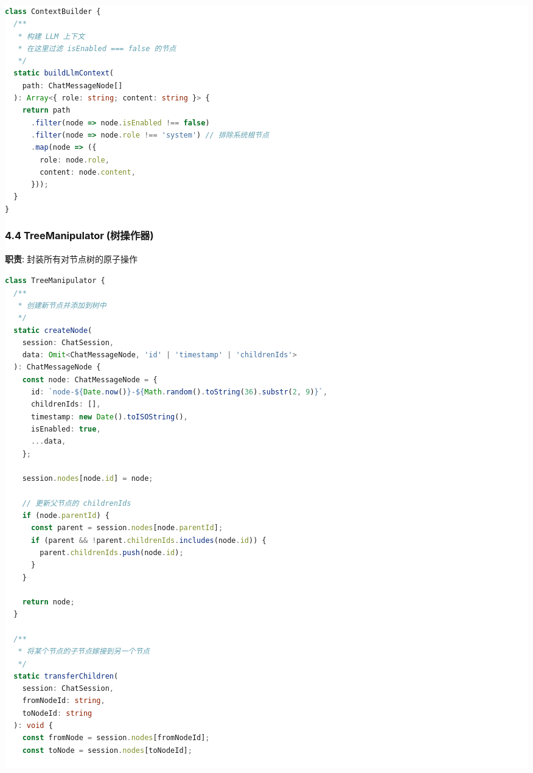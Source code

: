 ```typescript
class ContextBuilder {
  /**
   * 构建 LLM 上下文
   * 在这里过滤 isEnabled === false 的节点
   */
  static buildLlmContext(
    path: ChatMessageNode[]
  ): Array<{ role: string; content: string }> {
    return path
      .filter(node => node.isEnabled !== false)
      .filter(node => node.role !== 'system') // 排除系统根节点
      .map(node => ({
        role: node.role,
        content: node.content,
      }));
  }
}
```

### 4.4 TreeManipulator (树操作器)

**职责**: 封装所有对节点树的原子操作

```typescript
class TreeManipulator {
  /**
   * 创建新节点并添加到树中
   */
  static createNode(
    session: ChatSession,
    data: Omit<ChatMessageNode, 'id' | 'timestamp' | 'childrenIds'>
  ): ChatMessageNode {
    const node: ChatMessageNode = {
      id: `node-${Date.now()}-${Math.random().toString(36).substr(2, 9)}`,
      childrenIds: [],
      timestamp: new Date().toISOString(),
      isEnabled: true,
      ...data,
    };
    
    session.nodes[node.id] = node;
    
    // 更新父节点的 childrenIds
    if (node.parentId) {
      const parent = session.nodes[node.parentId];
      if (parent && !parent.childrenIds.includes(node.id)) {
        parent.childrenIds.push(node.id);
      }
    }
    
    return node;
  }

  /**
   * 将某个节点的子节点嫁接到另一个节点
   */
  static transferChildren(
    session: ChatSession,
    fromNodeId: string,
    toNodeId: string
  ): void {
    const fromNode = session.nodes[fromNodeId];
    const toNode = session.nodes[toNodeId];
    
```